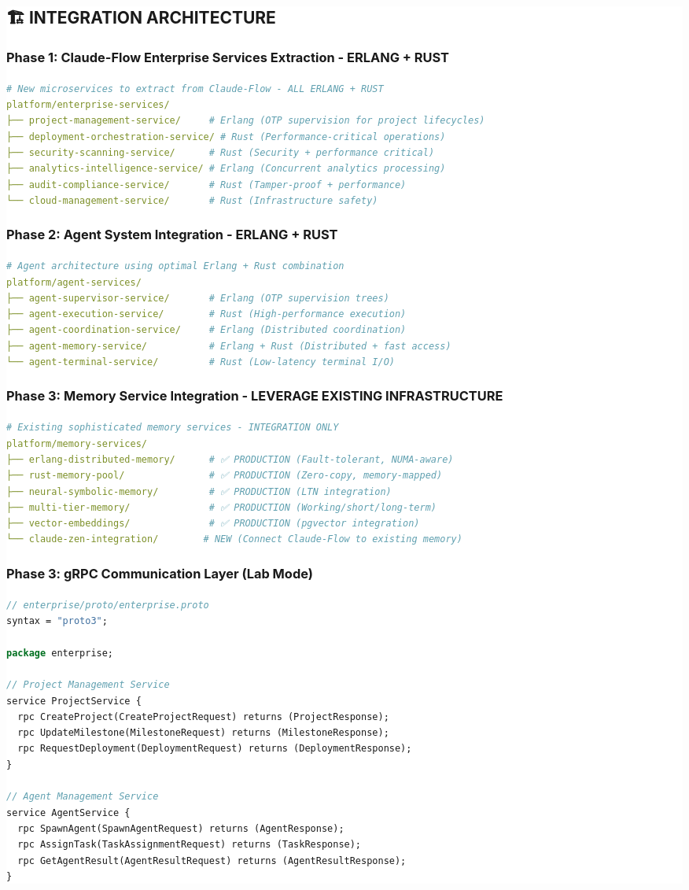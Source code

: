 
## 🏗️ **INTEGRATION ARCHITECTURE**

### **Phase 1: Claude-Flow Enterprise Services Extraction - ERLANG + RUST**

```yaml
# New microservices to extract from Claude-Flow - ALL ERLANG + RUST
platform/enterprise-services/
├── project-management-service/     # Erlang (OTP supervision for project lifecycles)
├── deployment-orchestration-service/ # Rust (Performance-critical operations)
├── security-scanning-service/      # Rust (Security + performance critical)
├── analytics-intelligence-service/ # Erlang (Concurrent analytics processing)
├── audit-compliance-service/       # Rust (Tamper-proof + performance)
└── cloud-management-service/       # Rust (Infrastructure safety)
```

### **Phase 2: Agent System Integration - ERLANG + RUST**

```yaml
# Agent architecture using optimal Erlang + Rust combination
platform/agent-services/
├── agent-supervisor-service/       # Erlang (OTP supervision trees)
├── agent-execution-service/        # Rust (High-performance execution)
├── agent-coordination-service/     # Erlang (Distributed coordination)
├── agent-memory-service/           # Erlang + Rust (Distributed + fast access)
└── agent-terminal-service/         # Rust (Low-latency terminal I/O)
```

### **Phase 3: Memory Service Integration - LEVERAGE EXISTING INFRASTRUCTURE**

```yaml
# Existing sophisticated memory services - INTEGRATION ONLY
platform/memory-services/
├── erlang-distributed-memory/      # ✅ PRODUCTION (Fault-tolerant, NUMA-aware)
├── rust-memory-pool/               # ✅ PRODUCTION (Zero-copy, memory-mapped)
├── neural-symbolic-memory/         # ✅ PRODUCTION (LTN integration)
├── multi-tier-memory/              # ✅ PRODUCTION (Working/short/long-term)
├── vector-embeddings/              # ✅ PRODUCTION (pgvector integration)
└── claude-zen-integration/        # NEW (Connect Claude-Flow to existing memory)
```

### **Phase 3: gRPC Communication Layer (Lab Mode)**

```protobuf
// enterprise/proto/enterprise.proto
syntax = "proto3";

package enterprise;

// Project Management Service
service ProjectService {
  rpc CreateProject(CreateProjectRequest) returns (ProjectResponse);
  rpc UpdateMilestone(MilestoneRequest) returns (MilestoneResponse);
  rpc RequestDeployment(DeploymentRequest) returns (DeploymentResponse);
}

// Agent Management Service
service AgentService {
  rpc SpawnAgent(SpawnAgentRequest) returns (AgentResponse);
  rpc AssignTask(TaskAssignmentRequest) returns (TaskResponse);
  rpc GetAgentResult(AgentResultRequest) returns (AgentResultResponse);
}

```